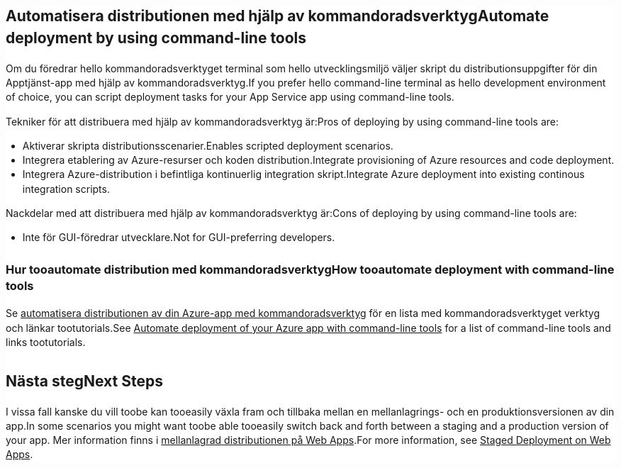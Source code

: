 ## <span data-ttu-id="36e41-221"><a name="automate"></a>Automatisera distributionen med hjälp av kommandoradsverktyg</span><span class="sxs-lookup"><span data-stu-id="36e41-221"><a name="automate"></a>Automate deployment by using command-line tools</span></span>
<span data-ttu-id="36e41-222">Om du föredrar hello kommandoradsverktyget terminal som hello utvecklingsmiljö väljer skript du distributionsuppgifter för din Apptjänst-app med hjälp av kommandoradsverktyg.</span><span class="sxs-lookup"><span data-stu-id="36e41-222">If you prefer hello command-line terminal as hello development environment of choice, you can script deployment tasks for your App Service app using command-line tools.</span></span> 

<span data-ttu-id="36e41-223">Tekniker för att distribuera med hjälp av kommandoradsverktyg är:</span><span class="sxs-lookup"><span data-stu-id="36e41-223">Pros of deploying by using command-line tools are:</span></span>

* <span data-ttu-id="36e41-224">Aktiverar skripta distributionsscenarier.</span><span class="sxs-lookup"><span data-stu-id="36e41-224">Enables scripted deployment scenarios.</span></span>
* <span data-ttu-id="36e41-225">Integrera etablering av Azure-resurser och koden distribution.</span><span class="sxs-lookup"><span data-stu-id="36e41-225">Integrate provisioning of Azure resources and code deployment.</span></span>
* <span data-ttu-id="36e41-226">Integrera Azure-distribution i befintliga kontinuerlig integration skript.</span><span class="sxs-lookup"><span data-stu-id="36e41-226">Integrate Azure deployment into existing continous integration scripts.</span></span>

<span data-ttu-id="36e41-227">Nackdelar med att distribuera med hjälp av kommandoradsverktyg är:</span><span class="sxs-lookup"><span data-stu-id="36e41-227">Cons of deploying by using command-line tools are:</span></span>

* <span data-ttu-id="36e41-228">Inte för GUI-föredrar utvecklare.</span><span class="sxs-lookup"><span data-stu-id="36e41-228">Not for GUI-preferring developers.</span></span>

### <span data-ttu-id="36e41-229"><a name="automatehow"></a>Hur tooautomate distribution med kommandoradsverktyg</span><span class="sxs-lookup"><span data-stu-id="36e41-229"><a name="automatehow"></a>How tooautomate deployment with command-line tools</span></span>

<span data-ttu-id="36e41-230">Se [automatisera distributionen av din Azure-app med kommandoradsverktyg](app-service-deploy-command-line.md) för en lista med kommandoradsverktyget verktyg och länkar tootutorials.</span><span class="sxs-lookup"><span data-stu-id="36e41-230">See [Automate deployment of your Azure app with command-line tools](app-service-deploy-command-line.md) for a list of command-line tools and links tootutorials.</span></span> 

## <span data-ttu-id="36e41-231"><a name="nextsteps"></a>Nästa steg</span><span class="sxs-lookup"><span data-stu-id="36e41-231"><a name="nextsteps"></a>Next Steps</span></span>
<span data-ttu-id="36e41-232">I vissa fall kanske du vill toobe kan tooeasily växla fram och tillbaka mellan en mellanlagrings- och en produktionsversionen av din app.</span><span class="sxs-lookup"><span data-stu-id="36e41-232">In some scenarios you might want toobe able tooeasily switch back and forth between a staging and a production version of your app.</span></span> <span data-ttu-id="36e41-233">Mer information finns i [mellanlagrad distributionen på Web Apps](web-sites-staged-publishing.md).</span><span class="sxs-lookup"><span data-stu-id="36e41-233">For more information, see [Staged Deployment on Web Apps](web-sites-staged-publishing.md).</span></span>
